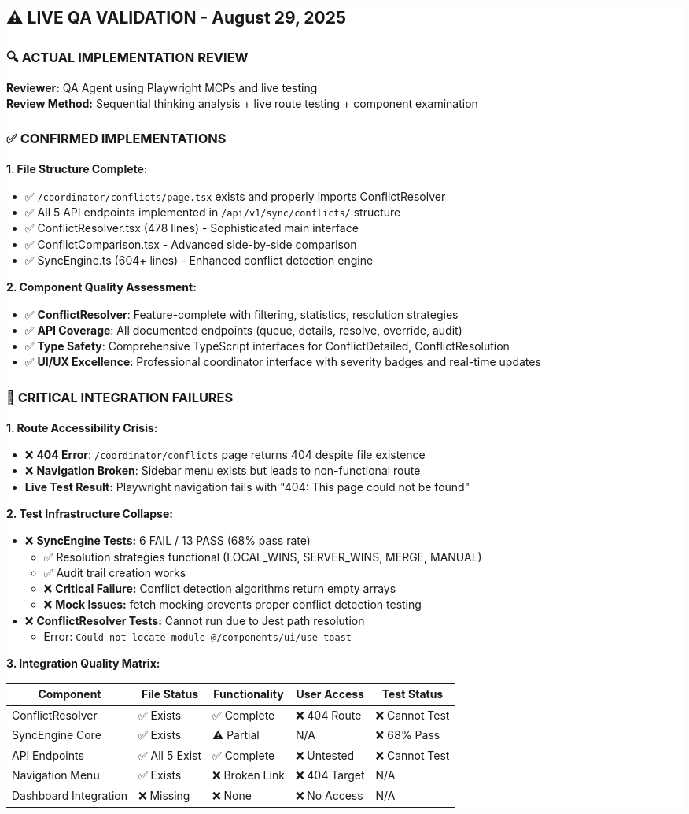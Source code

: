 
## ⚠️ **LIVE QA VALIDATION - August 29, 2025**

### 🔍 **ACTUAL IMPLEMENTATION REVIEW**

**Reviewer:** QA Agent using Playwright MCPs and live testing  
**Review Method:** Sequential thinking analysis + live route testing + component examination

### ✅ **CONFIRMED IMPLEMENTATIONS**

**1. File Structure Complete:**
- ✅ `/coordinator/conflicts/page.tsx` exists and properly imports ConflictResolver
- ✅ All 5 API endpoints implemented in `/api/v1/sync/conflicts/` structure
- ✅ ConflictResolver.tsx (478 lines) - Sophisticated main interface
- ✅ ConflictComparison.tsx - Advanced side-by-side comparison
- ✅ SyncEngine.ts (604+ lines) - Enhanced conflict detection engine

**2. Component Quality Assessment:**
- ✅ **ConflictResolver**: Feature-complete with filtering, statistics, resolution strategies
- ✅ **API Coverage**: All documented endpoints (queue, details, resolve, override, audit)
- ✅ **Type Safety**: Comprehensive TypeScript interfaces for ConflictDetailed, ConflictResolution
- ✅ **UI/UX Excellence**: Professional coordinator interface with severity badges and real-time updates

### 🚨 **CRITICAL INTEGRATION FAILURES**

**1. Route Accessibility Crisis:**
- ❌ **404 Error**: `/coordinator/conflicts` page returns 404 despite file existence
- ❌ **Navigation Broken**: Sidebar menu exists but leads to non-functional route
- **Live Test Result:** Playwright navigation fails with "404: This page could not be found"

**2. Test Infrastructure Collapse:**  
- ❌ **SyncEngine Tests:** 6 FAIL / 13 PASS (68% pass rate)
  - ✅ Resolution strategies functional (LOCAL_WINS, SERVER_WINS, MERGE, MANUAL)
  - ✅ Audit trail creation works
  - ❌ **Critical Failure:** Conflict detection algorithms return empty arrays
  - ❌ **Mock Issues:** fetch mocking prevents proper conflict detection testing
- ❌ **ConflictResolver Tests:** Cannot run due to Jest path resolution
  - Error: `Could not locate module @/components/ui/use-toast`

**3. Integration Quality Matrix:**

| Component | File Status | Functionality | User Access | Test Status |
|-----------|-------------|---------------|-------------|-------------|
| ConflictResolver | ✅ Exists | ✅ Complete | ❌ 404 Route | ❌ Cannot Test |
| SyncEngine Core | ✅ Exists | ⚠️ Partial | N/A | ❌ 68% Pass |
| API Endpoints | ✅ All 5 Exist | ✅ Complete | ❌ Untested | ❌ Cannot Test |
| Navigation Menu | ✅ Exists | ❌ Broken Link | ❌ 404 Target | N/A |
| Dashboard Integration | ❌ Missing | ❌ None | ❌ No Access | N/A |
